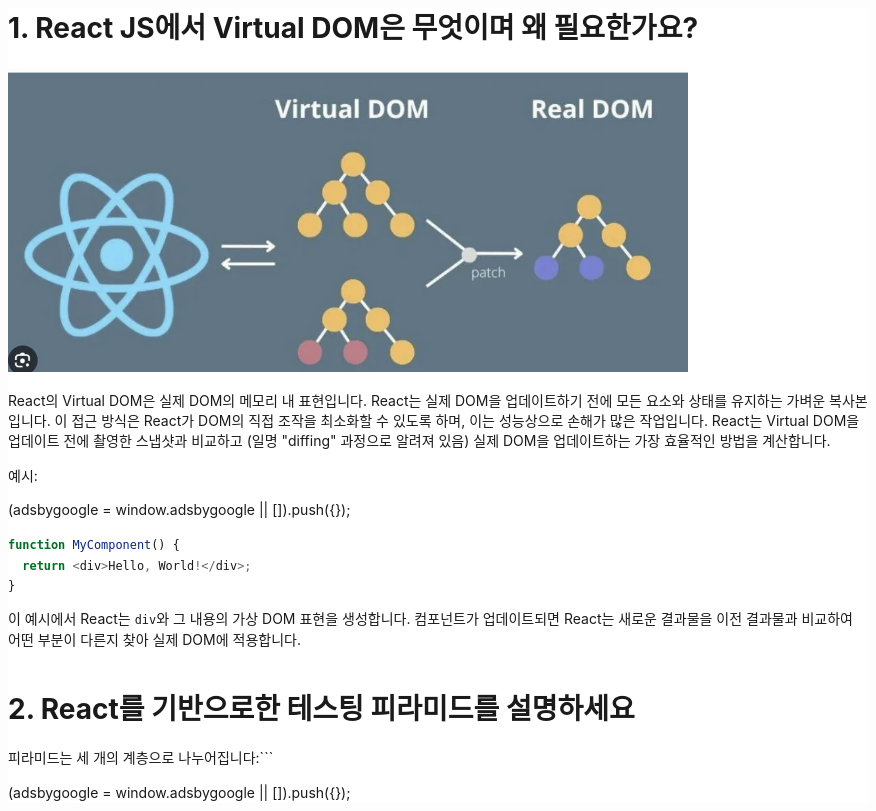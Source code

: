 # 1. React JS에서 Virtual DOM은 무엇이며 왜 필요한가요?

![이미지](./img/5ReactInterviewQuestionsIBettheSeniorFront-endDeveloperCantAnswer_1.png)

React의 Virtual DOM은 실제 DOM의 메모리 내 표현입니다. React는 실제 DOM을 업데이트하기 전에 모든 요소와 상태를 유지하는 가벼운 복사본입니다. 이 접근 방식은 React가 DOM의 직접 조작을 최소화할 수 있도록 하며, 이는 성능상으로 손해가 많은 작업입니다. React는 Virtual DOM을 업데이트 전에 촬영한 스냅샷과 비교하고 (일명 "diffing" 과정으로 알려져 있음) 실제 DOM을 업데이트하는 가장 효율적인 방법을 계산합니다.

예시:


<ins class="adsbygoogle"
  style="display:block"
  data-ad-client="ca-pub-4877378276818686"
  data-ad-slot="9743150776"
  data-ad-format="auto"
  data-full-width-responsive="true"></ins>
<component is="script">
(adsbygoogle = window.adsbygoogle || []).push({});
</component>

```js
function MyComponent() {
  return <div>Hello, World!</div>;
}
```

이 예시에서 React는 `div`와 그 내용의 가상 DOM 표현을 생성합니다. 컴포넌트가 업데이트되면 React는 새로운 결과물을 이전 결과물과 비교하여 어떤 부분이 다른지 찾아 실제 DOM에 적용합니다.

# 2. React를 기반으로한 테스팅 피라미드를 설명하세요

피라미드는 세 개의 계층으로 나누어집니다:```


<ins class="adsbygoogle"
  style="display:block"
  data-ad-client="ca-pub-4877378276818686"
  data-ad-slot="9743150776"
  data-ad-format="auto"
  data-full-width-responsive="true"></ins>
<component is="script">
(adsbygoogle = window.adsbygoogle || []).push({});
</component>
